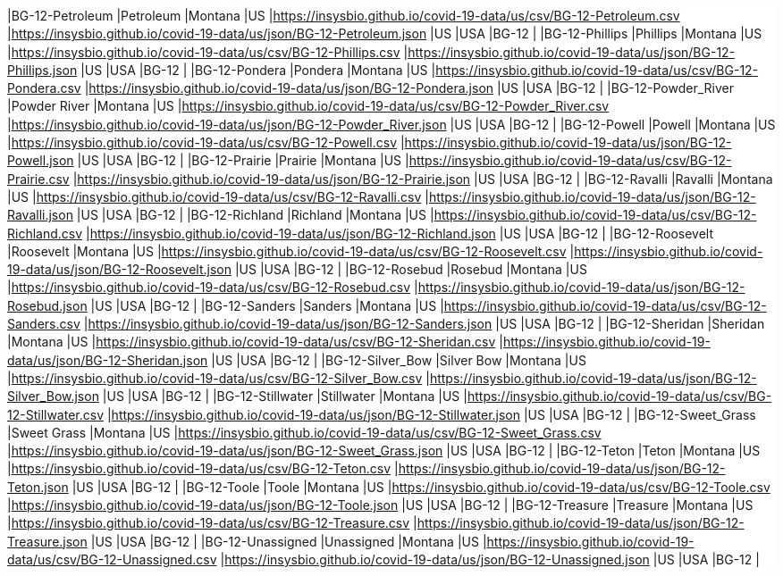 |BG-12-Petroleum             |Petroleum             |Montana                  |US             |https://insysbio.github.io/covid-19-data/us/csv/BG-12-Petroleum.csv             |https://insysbio.github.io/covid-19-data/us/json/BG-12-Petroleum.json             |US           |USA           |BG-12          |
|BG-12-Phillips              |Phillips              |Montana                  |US             |https://insysbio.github.io/covid-19-data/us/csv/BG-12-Phillips.csv              |https://insysbio.github.io/covid-19-data/us/json/BG-12-Phillips.json              |US           |USA           |BG-12          |
|BG-12-Pondera               |Pondera               |Montana                  |US             |https://insysbio.github.io/covid-19-data/us/csv/BG-12-Pondera.csv               |https://insysbio.github.io/covid-19-data/us/json/BG-12-Pondera.json               |US           |USA           |BG-12          |
|BG-12-Powder_River          |Powder River          |Montana                  |US             |https://insysbio.github.io/covid-19-data/us/csv/BG-12-Powder_River.csv          |https://insysbio.github.io/covid-19-data/us/json/BG-12-Powder_River.json          |US           |USA           |BG-12          |
|BG-12-Powell                |Powell                |Montana                  |US             |https://insysbio.github.io/covid-19-data/us/csv/BG-12-Powell.csv                |https://insysbio.github.io/covid-19-data/us/json/BG-12-Powell.json                |US           |USA           |BG-12          |
|BG-12-Prairie               |Prairie               |Montana                  |US             |https://insysbio.github.io/covid-19-data/us/csv/BG-12-Prairie.csv               |https://insysbio.github.io/covid-19-data/us/json/BG-12-Prairie.json               |US           |USA           |BG-12          |
|BG-12-Ravalli               |Ravalli               |Montana                  |US             |https://insysbio.github.io/covid-19-data/us/csv/BG-12-Ravalli.csv               |https://insysbio.github.io/covid-19-data/us/json/BG-12-Ravalli.json               |US           |USA           |BG-12          |
|BG-12-Richland              |Richland              |Montana                  |US             |https://insysbio.github.io/covid-19-data/us/csv/BG-12-Richland.csv              |https://insysbio.github.io/covid-19-data/us/json/BG-12-Richland.json              |US           |USA           |BG-12          |
|BG-12-Roosevelt             |Roosevelt             |Montana                  |US             |https://insysbio.github.io/covid-19-data/us/csv/BG-12-Roosevelt.csv             |https://insysbio.github.io/covid-19-data/us/json/BG-12-Roosevelt.json             |US           |USA           |BG-12          |
|BG-12-Rosebud               |Rosebud               |Montana                  |US             |https://insysbio.github.io/covid-19-data/us/csv/BG-12-Rosebud.csv               |https://insysbio.github.io/covid-19-data/us/json/BG-12-Rosebud.json               |US           |USA           |BG-12          |
|BG-12-Sanders               |Sanders               |Montana                  |US             |https://insysbio.github.io/covid-19-data/us/csv/BG-12-Sanders.csv               |https://insysbio.github.io/covid-19-data/us/json/BG-12-Sanders.json               |US           |USA           |BG-12          |
|BG-12-Sheridan              |Sheridan              |Montana                  |US             |https://insysbio.github.io/covid-19-data/us/csv/BG-12-Sheridan.csv              |https://insysbio.github.io/covid-19-data/us/json/BG-12-Sheridan.json              |US           |USA           |BG-12          |
|BG-12-Silver_Bow            |Silver Bow            |Montana                  |US             |https://insysbio.github.io/covid-19-data/us/csv/BG-12-Silver_Bow.csv            |https://insysbio.github.io/covid-19-data/us/json/BG-12-Silver_Bow.json            |US           |USA           |BG-12          |
|BG-12-Stillwater            |Stillwater            |Montana                  |US             |https://insysbio.github.io/covid-19-data/us/csv/BG-12-Stillwater.csv            |https://insysbio.github.io/covid-19-data/us/json/BG-12-Stillwater.json            |US           |USA           |BG-12          |
|BG-12-Sweet_Grass           |Sweet Grass           |Montana                  |US             |https://insysbio.github.io/covid-19-data/us/csv/BG-12-Sweet_Grass.csv           |https://insysbio.github.io/covid-19-data/us/json/BG-12-Sweet_Grass.json           |US           |USA           |BG-12          |
|BG-12-Teton                 |Teton                 |Montana                  |US             |https://insysbio.github.io/covid-19-data/us/csv/BG-12-Teton.csv                 |https://insysbio.github.io/covid-19-data/us/json/BG-12-Teton.json                 |US           |USA           |BG-12          |
|BG-12-Toole                 |Toole                 |Montana                  |US             |https://insysbio.github.io/covid-19-data/us/csv/BG-12-Toole.csv                 |https://insysbio.github.io/covid-19-data/us/json/BG-12-Toole.json                 |US           |USA           |BG-12          |
|BG-12-Treasure              |Treasure              |Montana                  |US             |https://insysbio.github.io/covid-19-data/us/csv/BG-12-Treasure.csv              |https://insysbio.github.io/covid-19-data/us/json/BG-12-Treasure.json              |US           |USA           |BG-12          |
|BG-12-Unassigned            |Unassigned            |Montana                  |US             |https://insysbio.github.io/covid-19-data/us/csv/BG-12-Unassigned.csv            |https://insysbio.github.io/covid-19-data/us/json/BG-12-Unassigned.json            |US           |USA           |BG-12          |
